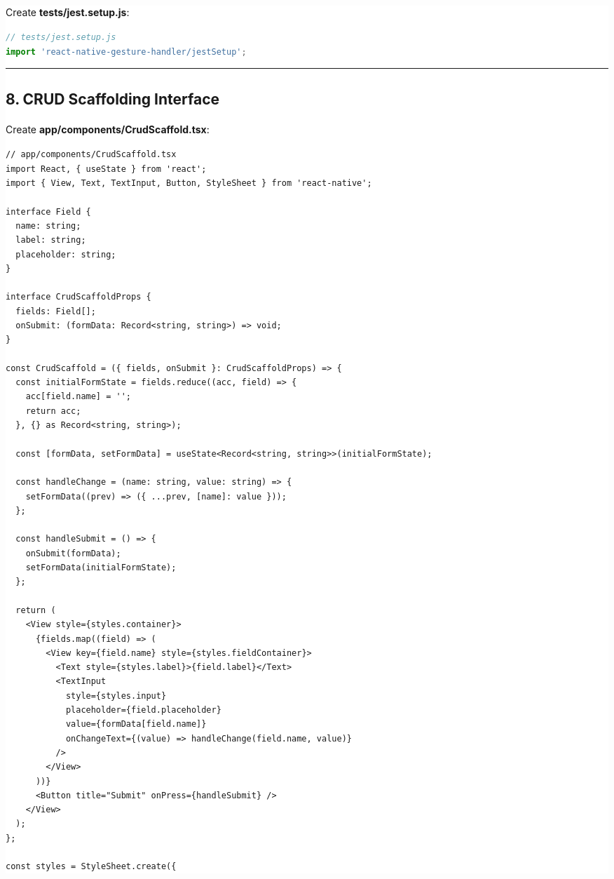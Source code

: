 Create **tests/jest.setup.js**:

```js
// tests/jest.setup.js
import 'react-native-gesture-handler/jestSetup';
```

---

## 8. CRUD Scaffolding Interface

Create **app/components/CrudScaffold.tsx**:

```tsx
// app/components/CrudScaffold.tsx
import React, { useState } from 'react';
import { View, Text, TextInput, Button, StyleSheet } from 'react-native';

interface Field {
  name: string;
  label: string;
  placeholder: string;
}

interface CrudScaffoldProps {
  fields: Field[];
  onSubmit: (formData: Record<string, string>) => void;
}

const CrudScaffold = ({ fields, onSubmit }: CrudScaffoldProps) => {
  const initialFormState = fields.reduce((acc, field) => {
    acc[field.name] = '';
    return acc;
  }, {} as Record<string, string>);

  const [formData, setFormData] = useState<Record<string, string>>(initialFormState);

  const handleChange = (name: string, value: string) => {
    setFormData((prev) => ({ ...prev, [name]: value }));
  };

  const handleSubmit = () => {
    onSubmit(formData);
    setFormData(initialFormState);
  };

  return (
    <View style={styles.container}>
      {fields.map((field) => (
        <View key={field.name} style={styles.fieldContainer}>
          <Text style={styles.label}>{field.label}</Text>
          <TextInput
            style={styles.input}
            placeholder={field.placeholder}
            value={formData[field.name]}
            onChangeText={(value) => handleChange(field.name, value)}
          />
        </View>
      ))}
      <Button title="Submit" onPress={handleSubmit} />
    </View>
  );
};

const styles = StyleSheet.create({
```